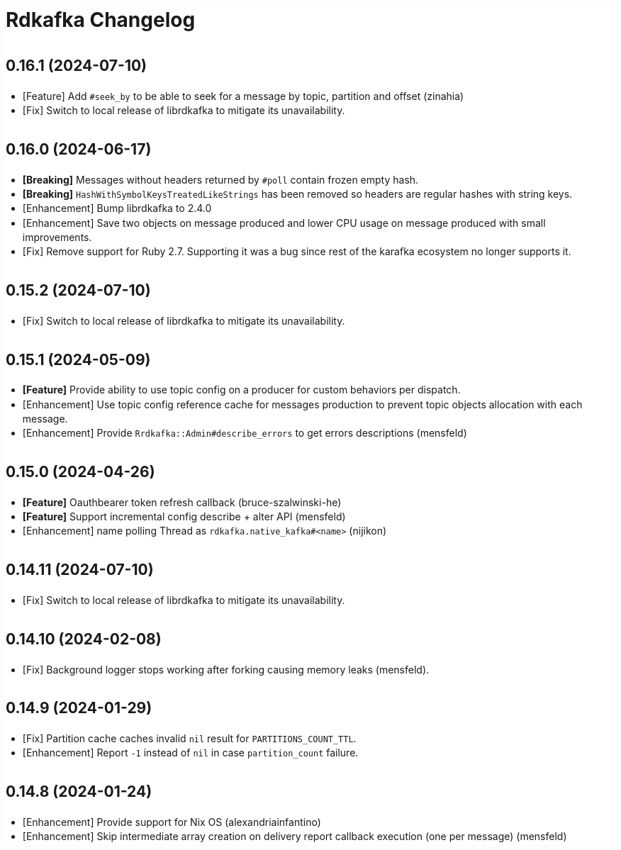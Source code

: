 # Rdkafka Changelog

## 0.16.1 (2024-07-10)
- [Feature] Add `#seek_by` to be able to seek for a message by topic, partition and offset (zinahia)
- [Fix] Switch to local release of librdkafka to mitigate its unavailability.

## 0.16.0 (2024-06-17)
- **[Breaking]** Messages without headers returned by `#poll` contain frozen empty hash.
- **[Breaking]** `HashWithSymbolKeysTreatedLikeStrings` has been removed so headers are regular hashes with string keys.
- [Enhancement] Bump librdkafka to 2.4.0
- [Enhancement] Save two objects on message produced and lower CPU usage on message produced with small improvements.
- [Fix] Remove support for Ruby 2.7. Supporting it was a bug since rest of the karafka ecosystem no longer supports it.

## 0.15.2 (2024-07-10)
- [Fix] Switch to local release of librdkafka to mitigate its unavailability.

## 0.15.1 (2024-05-09)
- **[Feature]** Provide ability to use topic config on a producer for custom behaviors per dispatch.
- [Enhancement] Use topic config reference cache for messages production to prevent topic objects allocation with each message.
- [Enhancement] Provide `Rrdkafka::Admin#describe_errors` to get errors descriptions (mensfeld)

## 0.15.0 (2024-04-26)
- **[Feature]** Oauthbearer token refresh callback (bruce-szalwinski-he)
- **[Feature]** Support incremental config describe + alter API (mensfeld)
- [Enhancement] name polling Thread as `rdkafka.native_kafka#<name>` (nijikon)

## 0.14.11 (2024-07-10)
- [Fix] Switch to local release of librdkafka to mitigate its unavailability.

## 0.14.10 (2024-02-08)
- [Fix] Background logger stops working after forking causing memory leaks (mensfeld).

## 0.14.9 (2024-01-29)
- [Fix] Partition cache caches invalid `nil` result for `PARTITIONS_COUNT_TTL`.
- [Enhancement] Report `-1` instead of `nil` in case `partition_count` failure.

## 0.14.8 (2024-01-24)
- [Enhancement] Provide support for Nix OS (alexandriainfantino)
- [Enhancement] Skip intermediate array creation on delivery report callback execution (one per message) (mensfeld)
